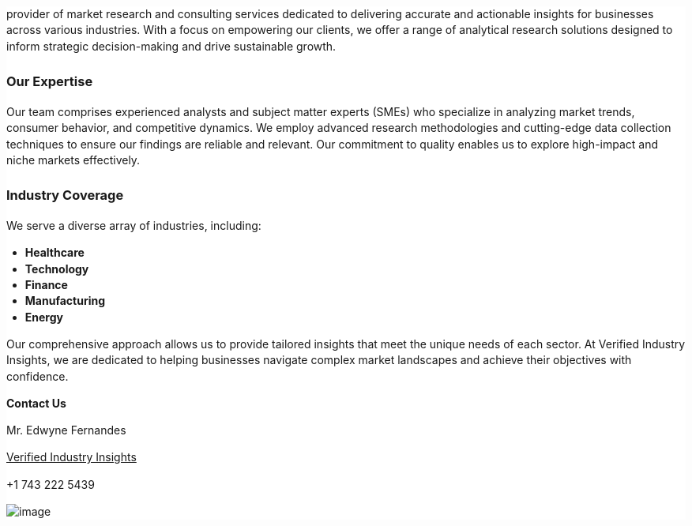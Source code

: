 provider of market research and consulting services dedicated to delivering accurate and actionable insights for businesses across various industries. With a focus on empowering our clients, we offer a range of analytical research solutions designed to inform strategic decision-making and drive sustainable growth.</p><h3>Our Expertise</h3><p>Our team comprises experienced analysts and subject matter experts (SMEs) who specialize in analyzing market trends, consumer behavior, and competitive dynamics. We employ advanced research methodologies and cutting-edge data collection techniques to ensure our findings are reliable and relevant. Our commitment to quality enables us to explore high-impact and niche markets effectively.</p><h3>Industry Coverage</h3><p>We serve a diverse array of industries, including:</p><ul><li><strong>Healthcare</strong></li><li><strong>Technology</strong></li><li><strong>Finance</strong></li><li><strong>Manufacturing</strong></li><li><strong>Energy</strong></li></ul><p>Our comprehensive approach allows us to provide tailored insights that meet the unique needs of each sector. At Verified Industry Insights, we are dedicated to helping businesses navigate complex market landscapes and achieve their objectives with confidence.</p><p><strong>Contact Us</strong></p><p>Mr. Edwyne Fernandes</p><p><a href="https://www.verifiedindustryinsights.com/">Verified Industry Insights</a></p><p>+1 743 222 5439</p>
![image](https://github.com/user-attachments/assets/02c58f83-149e-43a4-820a-9916547fd68b)
